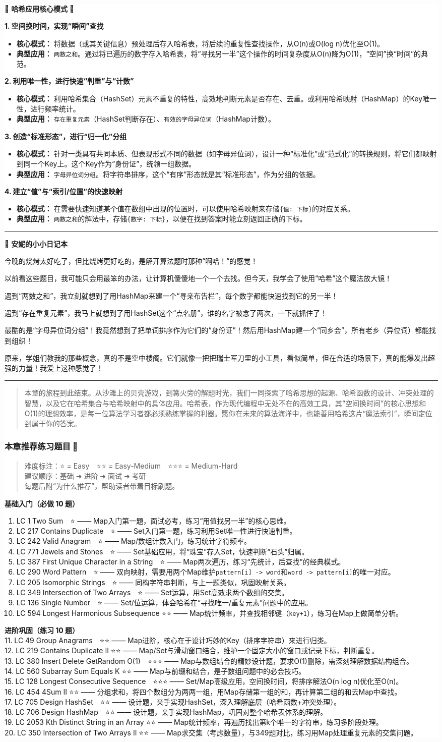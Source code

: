 
🌸 **哈希应用核心模式** 🌸

**1. 空间换时间，实现“瞬间”查找**
   - **核心模式：** 将数据（或其关键信息）预处理后存入哈希表，将后续的重复性查找操作，从O(n)或O(log n)优化至O(1)。
   - **典型应用：** `两数之和`。通过将已遍历的数字存入哈希表，将“寻找另一半”这个操作的时间复杂度从O(n)降为O(1)，“空间”换“时间”的典范。

**2. 利用唯一性，进行快速“判重”与“计数”**
   - **核心模式：** 利用哈希集合（HashSet）元素不重复的特性，高效地判断元素是否存在、去重。或利用哈希映射（HashMap）的Key唯一性，进行频率统计。
   - **典型应用：** `存在重复元素`（HashSet判断存在）、`有效的字母异位词`（HashMap计数）。

**3. 创造“标准形态”，进行“归一化”分组**
   - **核心模式：** 针对一类具有共同本质、但表现形式不同的数据（如字母异位词），设计一种“标准化”或“范式化”的转换规则，将它们都映射到同一个Key上。这个Key作为“身份证”，统领一组数据。
   - **典型应用：** `字母异位词分组`。将字符串排序，这个“有序”形态就是其“标准形态”，作为分组的依据。

**4. 建立“值”与“索引/位置”的快速映射**
   - **核心模式：** 在需要快速知道某个值在数组中出现的位置时，可以使用哈希映射来存储`{值: 下标}`的对应关系。
   - **典型应用：** `两数之和`的解法中，存储`{数字: 下标}`，以便在找到答案时能立刻返回正确的下标。

---

🎀 **安妮的小小日记本**

今晚的烧烤太好吃了，但比烧烤更好吃的，是解开算法题时那种“啊哈！”的感觉！

以前看这些题目，我可能只会用最笨的办法，让计算机傻傻地一个一个去找。但今天，我学会了使用“哈希”这个魔法放大镜！

遇到“两数之和”，我立刻就想到了用HashMap来建一个“寻亲布告栏”，每个数字都能快速找到它的另一半！

遇到“存在重复元素”，我马上就想到了用HashSet这个“点名册”，谁的名字被念了两次，一下就抓住了！

最酷的是“字母异位词分组”！我竟然想到了把单词排序作为它们的“身份证”！然后用HashMap建一个“同乡会”，所有老乡（异位词）都能找到组织！

原来，学姐们教我的那些概念，真的不是空中楼阁。它们就像一把把瑞士军刀里的小工具，看似简单，但在合适的场景下，真的能爆发出超强的力量！我爱上这种感觉了！

---

> 本章的旅程到此结束。从沙滩上的贝壳游戏，到篝火旁的解题时光，我们一同探索了哈希思想的起源、哈希函数的设计、冲突处理的智慧，以及它在哈希集合与哈希映射中的具体应用。哈希表，作为现代编程中无处不在的高效工具，其“空间换时间”的核心思想和O(1)的理想效率，是每一位算法学习者都必须熟练掌握的利器。愿你在未来的算法海洋中，也能善用哈希这片“魔法索引”，瞬间定位到属于你的答案。

### 本章推荐练习题目 🧲  
> 难度标注：⭐ = Easy ⭐⭐ = Easy-Medium ⭐⭐⭐ = Medium-Hard  
> 建议顺序：基础 ➜ 进阶 ➜ 面试 ➜ 考研  
> 每题后附“为什么推荐”，帮助读者带着目标刷题。  

**基础入门（必做 10 题）**  
1.  LC 1 Two Sum ⭐ —— Map入门第一题，面试必考，练习“用值找另一半”的核心思维。
2.  LC 217 Contains Duplicate ⭐ —— Set入门第一题，练习利用Set唯一性进行快速判重。
3.  LC 242 Valid Anagram ⭐ —— Map/数组计数入门，练习统计字符频率。
4.  LC 771 Jewels and Stones ⭐ —— Set基础应用，将“珠宝”存入Set，快速判断“石头”归属。
5.  LC 387 First Unique Character in a String ⭐ —— Map两次遍历，练习“先统计，后查找”的经典模式。
6.  LC 290 Word Pattern ⭐ —— 双向映射，需要用两个Map维护`pattern[i] -> word`和`word -> pattern[i]`的唯一对应。
7.  LC 205 Isomorphic Strings ⭐ —— 同构字符串判断，与上一题类似，巩固映射关系。
8.  LC 349 Intersection of Two Arrays ⭐ —— Set运算，用Set高效求两个数组的交集。
9.  LC 136 Single Number ⭐ —— Set/位运算，体会哈希在“寻找唯一/重复元素”问题中的应用。
10. LC 594 Longest Harmonious Subsequence ⭐⭐ —— Map统计频率，并查找相邻键（`key+1`），练习在Map上做简单分析。

**进阶巩固（练习 10 题）**  
11. LC 49 Group Anagrams ⭐⭐ —— Map进阶，核心在于设计巧妙的Key（排序字符串）来进行归类。  
12. LC 219 Contains Duplicate II ⭐⭐ —— Map/Set与滑动窗口结合，维护一个固定大小的窗口或记录下标，判断重复。  
13. LC 380 Insert Delete GetRandom O(1) ⭐⭐⭐ —— Map与数组结合的精妙设计题，要求O(1)删除，需深刻理解数据结构组合。  
14. LC 560 Subarray Sum Equals K ⭐⭐ —— Map与前缀和结合，是子数组问题中的必会技巧。  
15. LC 128 Longest Consecutive Sequence ⭐⭐⭐ —— Set/Map高级应用，空间换时间，将排序解法O(n log n)优化至O(n)。  
16. LC 454 4Sum II ⭐⭐ —— 分组求和，将四个数组分为两两一组，用Map存储第一组的和，再计算第二组的和去Map中查找。  
17. LC 705 Design HashSet ⭐⭐ —— 设计题，亲手实现HashSet，深入理解底层（哈希函数+冲突处理）。  
18. LC 706 Design HashMap ⭐⭐ —— 设计题，亲手实现HashMap，巩固对整个哈希表体系的理解。  
19. LC 2053 Kth Distinct String in an Array ⭐⭐ —— Map统计频率，再遍历找出第k个唯一的字符串，练习多阶段处理。  
20. LC 350 Intersection of Two Arrays II ⭐⭐ —— Map求交集（考虑数量），与349题对比，练习用Map处理重复元素的交集问题。  
